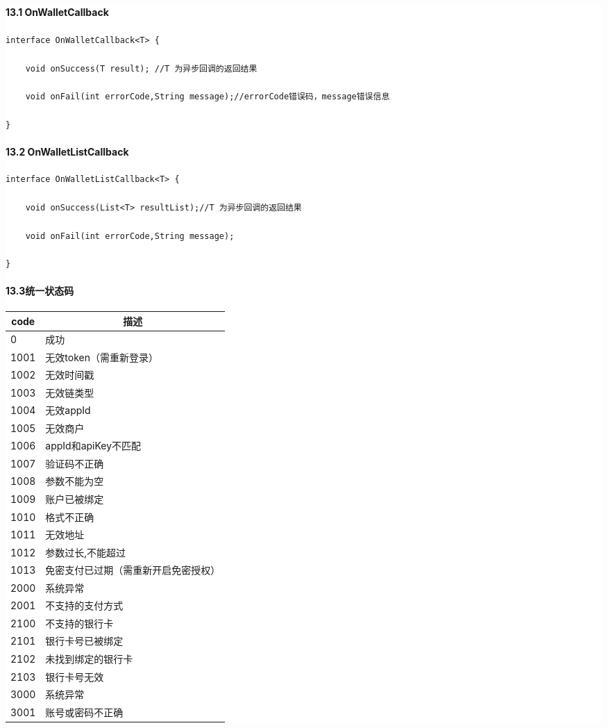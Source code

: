 #### 13.1 OnWalletCallback

```
interface OnWalletCallback<T> {

    void onSuccess(T result); //T 为异步回调的返回结果

    void onFail(int errorCode,String message);//errorCode错误码，message错误信息

}
```

#### 13.2 OnWalletListCallback

```
interface OnWalletListCallback<T> {

    void onSuccess(List<T> resultList);//T 为异步回调的返回结果

    void onFail(int errorCode,String message);

}
```

#### 13.3统一状态码

| code | 描述                                    |
| ---- | --------------------------------------- |
| 0    | 成功                                    |
| 1001 | 无效token（需重新登录）                 |
| 1002 | 无效时间戳                              |
| 1003 | 无效链类型                              |
| 1004 | 无效appId                               |
| 1005 | 无效商户                                |
| 1006 | appId和apiKey不匹配                     |
| 1007 | 验证码不正确                            |
| 1008 | 参数不能为空                            |
| 1009 | 账户已被绑定                            |
| 1010 | 格式不正确                              |
| 1011 | 无效地址                                |
| 1012 | 参数过长,不能超过                       |
| 1013 | 免密支付已过期（需重新开启免密授权）    |
| 2000 | 系统异常                                |
| 2001 | 不支持的支付方式                        |
| 2100 | 不支持的银行卡                          |
| 2101 | 银行卡号已被绑定                        |
| 2102 | 未找到绑定的银行卡                      |
| 2103 | 银行卡号无效                            |
| 3000 | 系统异常                                |
| 3001 | 账号或密码不正确                        |